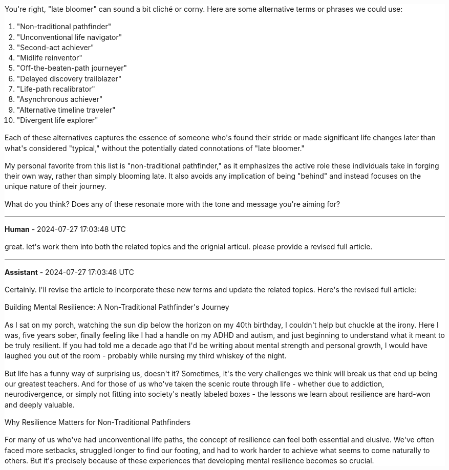  You're right, "late bloomer" can sound a bit cliché or corny. Here are some alternative terms or phrases we could use:

1. "Non-traditional pathfinder"
2. "Unconventional life navigator"
3. "Second-act achiever"
4. "Midlife reinventor"
5. "Off-the-beaten-path journeyer"
6. "Delayed discovery trailblazer"
7. "Life-path recalibrator"
8. "Asynchronous achiever"
9. "Alternative timeline traveler"
10. "Divergent life explorer"

Each of these alternatives captures the essence of someone who's found their stride or made significant life changes later than what's considered "typical," without the potentially dated connotations of "late bloomer."

My personal favorite from this list is "non-traditional pathfinder," as it emphasizes the active role these individuals take in forging their own way, rather than simply blooming late. It also avoids any implication of being "behind" and instead focuses on the unique nature of their journey.

What do you think? Does any of these resonate more with the tone and message you're aiming for?

---

**Human** - 2024-07-27 17:03:48 UTC

great. let's work them into both the related topics and the orignial articul. please provide a revised full article.

---

**Assistant** - 2024-07-27 17:03:48 UTC

 Certainly. I'll revise the article to incorporate these new terms and update the related topics. Here's the revised full article:

Building Mental Resilience: A Non-Traditional Pathfinder's Journey

As I sat on my porch, watching the sun dip below the horizon on my 40th birthday, I couldn't help but chuckle at the irony. Here I was, five years sober, finally feeling like I had a handle on my ADHD and autism, and just beginning to understand what it meant to be truly resilient. If you had told me a decade ago that I'd be writing about mental strength and personal growth, I would have laughed you out of the room - probably while nursing my third whiskey of the night.

But life has a funny way of surprising us, doesn't it? Sometimes, it's the very challenges we think will break us that end up being our greatest teachers. And for those of us who've taken the scenic route through life - whether due to addiction, neurodivergence, or simply not fitting into society's neatly labeled boxes - the lessons we learn about resilience are hard-won and deeply valuable.

Why Resilience Matters for Non-Traditional Pathfinders

For many of us who've had unconventional life paths, the concept of resilience can feel both essential and elusive. We've often faced more setbacks, struggled longer to find our footing, and had to work harder to achieve what seems to come naturally to others. But it's precisely because of these experiences that developing mental resilience becomes so crucial.
